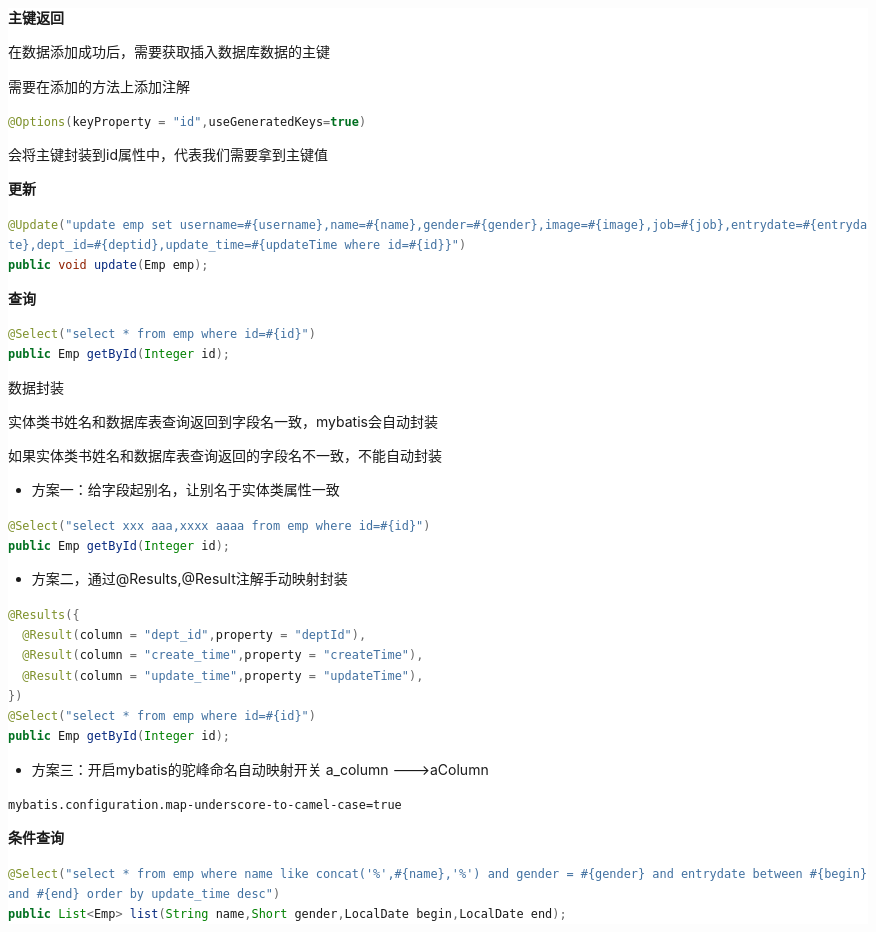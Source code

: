 **主键返回**

在数据添加成功后，需要获取插入数据库数据的主键

需要在添加的方法上添加注解

``` java
@Options(keyProperty = "id",useGeneratedKeys=true)
```

会将主键封装到id属性中，代表我们需要拿到主键值

**更新**

``` java
@Update("update emp set username=#{username},name=#{name},gender=#{gender},image=#{image},job=#{job},entrydate=#{entrydate},dept_id=#{deptid},update_time=#{updateTime where id=#{id}}")
public void update(Emp emp);
```

**查询**

``` java
@Select("select * from emp where id=#{id}")
public Emp getById(Integer id);
```

数据封装

实体类书姓名和数据库表查询返回到字段名一致，mybatis会自动封装

如果实体类书姓名和数据库表查询返回的字段名不一致，不能自动封装

* 方案一：给字段起别名，让别名于实体类属性一致

``` java
@Select("select xxx aaa,xxxx aaaa from emp where id=#{id}")
public Emp getById(Integer id);
```

* 方案二，通过@Results,@Result注解手动映射封装

``` java
@Results({
  @Result(column = "dept_id",property = "deptId"),
  @Result(column = "create_time",property = "createTime"),
  @Result(column = "update_time",property = "updateTime"),
})
@Select("select * from emp where id=#{id}")
public Emp getById(Integer id);
```

* 方案三：开启mybatis的驼峰命名自动映射开关 a_column --->aColumn

``` properties
mybatis.configuration.map-underscore-to-camel-case=true
```

**条件查询**

``` java
@Select("select * from emp where name like concat('%',#{name},'%') and gender = #{gender} and entrydate between #{begin} and #{end} order by update_time desc")
public List<Emp> list(String name,Short gender,LocalDate begin,LocalDate end);
```
